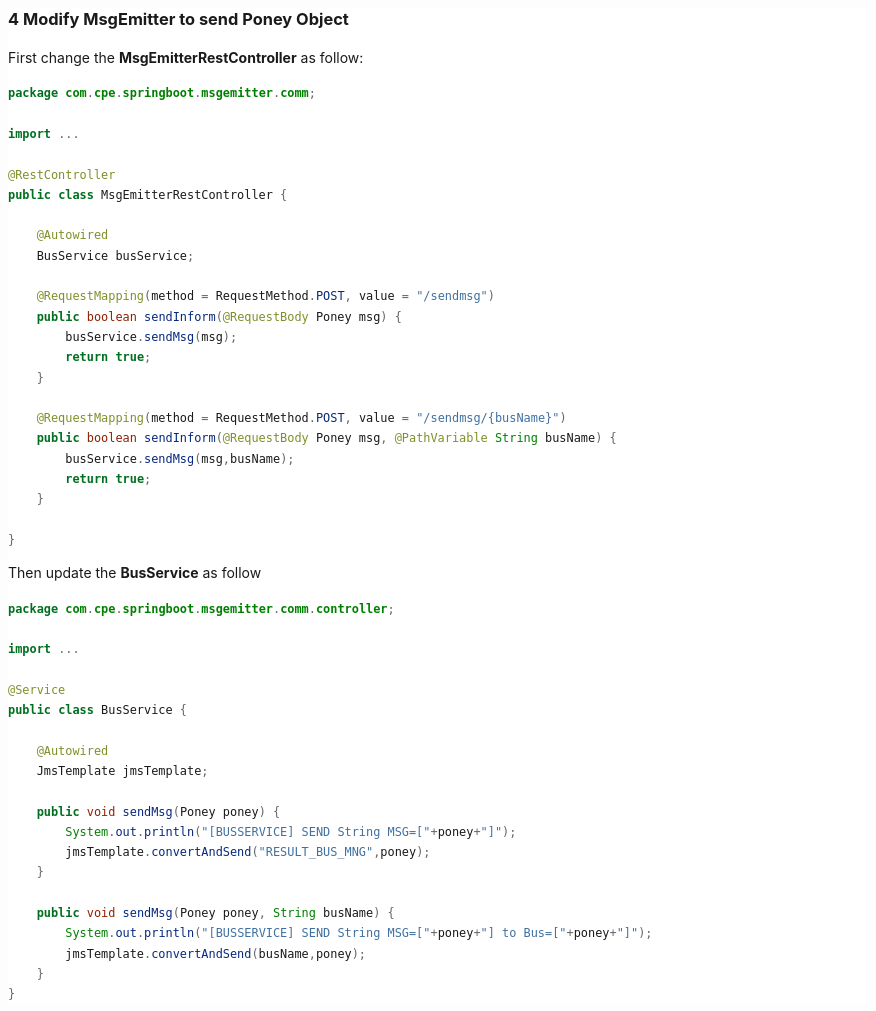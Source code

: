 ### 4 Modify **MsgEmitter** to send **Poney** Object 
First change the **MsgEmitterRestController** as follow:

```java
package com.cpe.springboot.msgemitter.comm;

import ...

@RestController
public class MsgEmitterRestController {

    @Autowired
    BusService busService;

    @RequestMapping(method = RequestMethod.POST, value = "/sendmsg")
    public boolean sendInform(@RequestBody Poney msg) {
        busService.sendMsg(msg);
        return true;
    }

    @RequestMapping(method = RequestMethod.POST, value = "/sendmsg/{busName}")
    public boolean sendInform(@RequestBody Poney msg, @PathVariable String busName) {
        busService.sendMsg(msg,busName);
        return true;
    }

}
```

Then update the **BusService** as follow 

```java
package com.cpe.springboot.msgemitter.comm.controller;

import ...

@Service
public class BusService {

    @Autowired
    JmsTemplate jmsTemplate;

    public void sendMsg(Poney poney) {
        System.out.println("[BUSSERVICE] SEND String MSG=["+poney+"]");
        jmsTemplate.convertAndSend("RESULT_BUS_MNG",poney);
    }

    public void sendMsg(Poney poney, String busName) {
        System.out.println("[BUSSERVICE] SEND String MSG=["+poney+"] to Bus=["+poney+"]");
        jmsTemplate.convertAndSend(busName,poney);
    }
}
```
